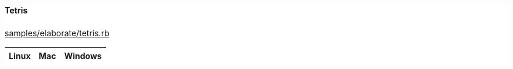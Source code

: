 #### Tetris

[samples/elaborate/tetris.rb](/samples/elaborate/tetris.rb)

Linux | Mac | Windows
------|-----|--------